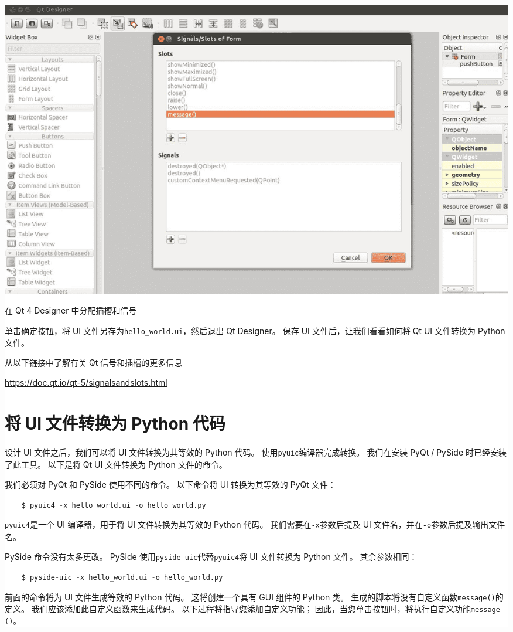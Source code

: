 ![](img/00144.jpeg)

在 Qt 4 Designer 中分配插槽和信号

单击确定按钮，将 UI 文件另存为`hello_world.ui`，然后退出 Qt Designer。 保存 UI 文件后，让我们看看如何将 Qt UI 文件转换为 Python 文件。

从以下链接中了解有关 Qt 信号和插槽的更多信息

https://doc.qt.io/qt-5/signalsandslots.html

# 将 UI 文件转换为 Python 代码

设计 UI 文件之后，我们可以将 UI 文件转换为其等效的 Python 代码。 使用`pyuic`编译器完成转换。 我们在安装 PyQt / PySide 时已经安装了此工具。 以下是将 Qt UI 文件转换为 Python 文件的命令。

我们必须对 PyQt 和 PySide 使用不同的命令。 以下命令将 UI 转换为其等效的 PyQt 文件：

```py
    $ pyuic4 -x hello_world.ui -o hello_world.py  
```

`pyuic4`是一个 UI 编译器，用于将 UI 文件转换为其等效的 Python 代码。 我们需要在`-x`参数后提及 UI 文件名，并在`-o`参数后提及输出文件名。

PySide 命令没有太多更改。 PySide 使用`pyside-uic`代替`pyuic4`将 UI 文件转换为 Python 文件。 其余参数相同：

```py
    $ pyside-uic -x hello_world.ui -o hello_world.py  
```

前面的命令将为 UI 文件生成等效的 Python 代码。 这将创建一个具有 GUI 组件的 Python 类。 生成的脚本将没有自定义函数`message()`的定义。 我们应该添加此自定义函数来生成代码。 以下过程将指导您添加自定义功能； 因此，当您单击按钮时，将执行自定义功能`message()`。
